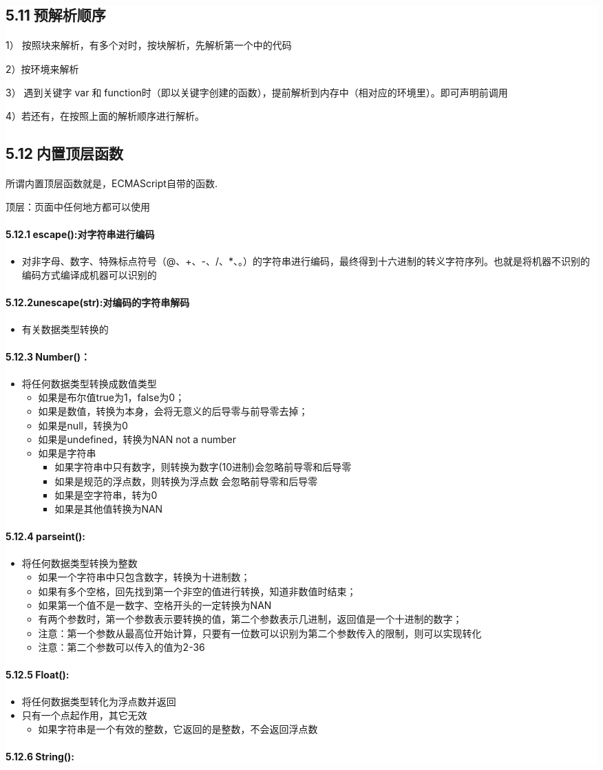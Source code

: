 ## 5.11 预解析顺序

1） 按照<script></script>块来解析，有多个<script></script>对时，按块解析，先解析第一个<script></script>中的代码

2）按环境来解析

3） 遇到关键字 var 和 function时（即以关键字创建的函数），提前解析到内存中（相对应的环境里）。即可声明前调用

4）若还有<script></script>，在按照上面的解析顺序进行解析。

## 5.12 内置顶层函数

所谓内置顶层函数就是，ECMAScript自带的函数.

顶层：页面中任何地方都可以使用

#### 5.12.1 escape():对字符串进行编码

* 对非字母、数字、特殊标点符号（@、+、-、/、*、。）的字符串进行编码，最终得到十六进制的转义字符序列。也就是将机器不识别的编码方式编译成机器可以识别的


#### 5.12.2unescape(str):对编码的字符串解码

* 有关数据类型转换的

#### 5.12.3 Number()：

* 将任何数据类型转换成数值类型
    * 如果是布尔值true为1，false为0；
    * 如果是数值，转换为本身，会将无意义的后导零与前导零去掉；
    * 如果是null，转换为0
    * 如果是undefined，转换为NAN not a number
    * 如果是字符串
      * 如果字符串中只有数字，则转换为数字(10进制)会忽略前导零和后导零
      * 如果是规范的浮点数，则转换为浮点数 会忽略前导零和后导零
      * 如果是空字符串，转为0
      * 如果是其他值转换为NAN

#### 5.12.4 parseint():

* 将任何数据类型转换为整数
    * 如果一个字符串中只包含数字，转换为十进制数；
    * 如果有多个空格，回先找到第一个非空的值进行转换，知道非数值时结束；
    * 如果第一个值不是一数字、空格开头的一定转换为NAN
    * 有两个参数时，第一个参数表示要转换的值，第二个参数表示几进制，返回值是一个十进制的数字；
    * 注意：第一个参数从最高位开始计算，只要有一位数可以识别为第二个参数传入的限制，则可以实现转化
    * 注意：第二个参数可以传入的值为2-36

#### 5.12.5 Float():

* 将任何数据类型转化为浮点数并返回
* 只有一个点起作用，其它无效
    * 如果字符串是一个有效的整数，它返回的是整数，不会返回浮点数

#### 5.12.6 String():
